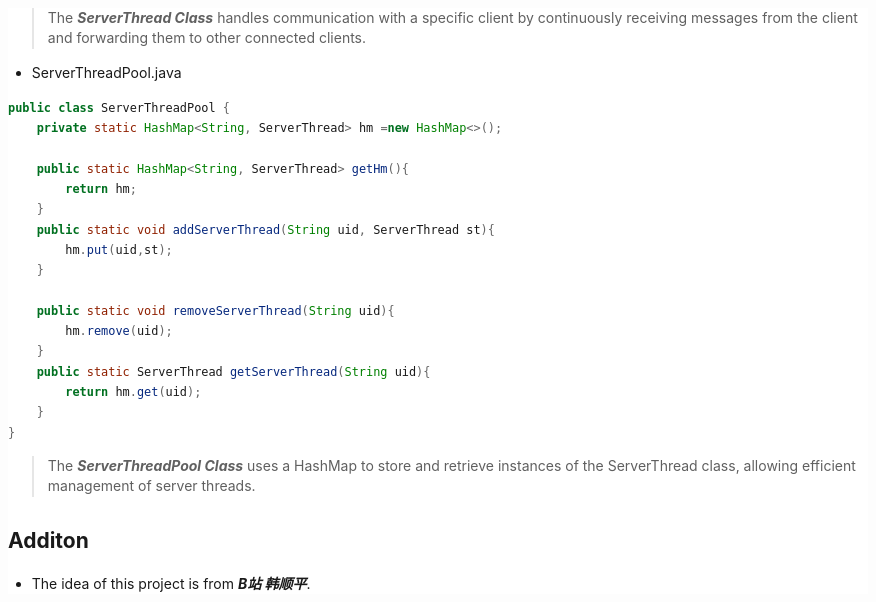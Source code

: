 ```java
```
>The ***ServerThread Class*** handles communication with a specific client by continuously receiving messages from the client and forwarding them to other connected clients.

* ServerThreadPool.java
```java
public class ServerThreadPool {
    private static HashMap<String, ServerThread> hm =new HashMap<>();

    public static HashMap<String, ServerThread> getHm(){
        return hm;
    }
    public static void addServerThread(String uid, ServerThread st){
        hm.put(uid,st);
    }

    public static void removeServerThread(String uid){
        hm.remove(uid);
    }
    public static ServerThread getServerThread(String uid){
        return hm.get(uid);
    }
}
```
>The ***ServerThreadPool Class*** uses a HashMap to store and retrieve instances of the ServerThread class, allowing efficient management of server threads.


  ## Additon

  * The idea of this project is from ***B站 韩顺平***.
